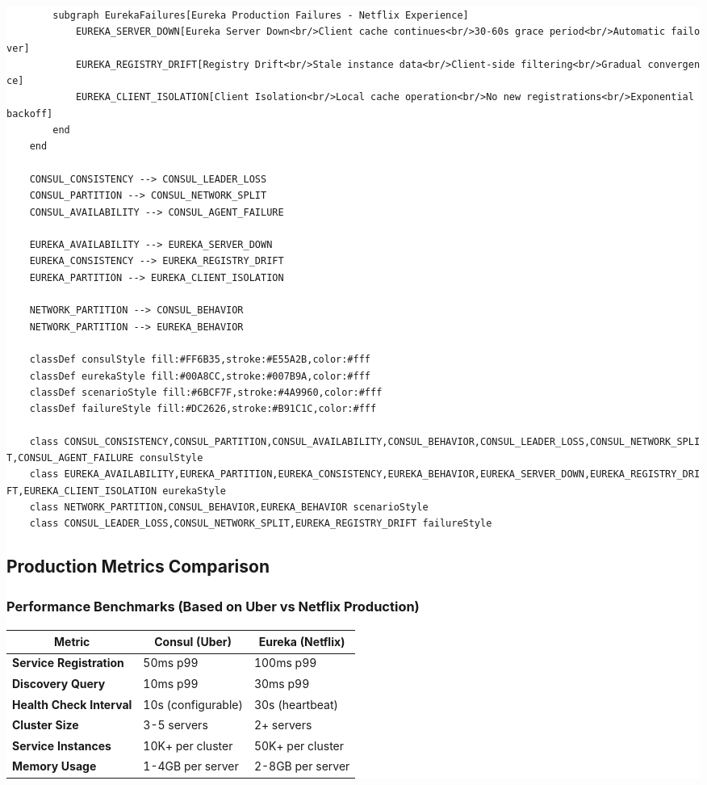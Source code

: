 ```mermaid
        subgraph EurekaFailures[Eureka Production Failures - Netflix Experience]
            EUREKA_SERVER_DOWN[Eureka Server Down<br/>Client cache continues<br/>30-60s grace period<br/>Automatic failover]
            EUREKA_REGISTRY_DRIFT[Registry Drift<br/>Stale instance data<br/>Client-side filtering<br/>Gradual convergence]
            EUREKA_CLIENT_ISOLATION[Client Isolation<br/>Local cache operation<br/>No new registrations<br/>Exponential backoff]
        end
    end

    CONSUL_CONSISTENCY --> CONSUL_LEADER_LOSS
    CONSUL_PARTITION --> CONSUL_NETWORK_SPLIT
    CONSUL_AVAILABILITY --> CONSUL_AGENT_FAILURE

    EUREKA_AVAILABILITY --> EUREKA_SERVER_DOWN
    EUREKA_CONSISTENCY --> EUREKA_REGISTRY_DRIFT
    EUREKA_PARTITION --> EUREKA_CLIENT_ISOLATION

    NETWORK_PARTITION --> CONSUL_BEHAVIOR
    NETWORK_PARTITION --> EUREKA_BEHAVIOR

    classDef consulStyle fill:#FF6B35,stroke:#E55A2B,color:#fff
    classDef eurekaStyle fill:#00A8CC,stroke:#007B9A,color:#fff
    classDef scenarioStyle fill:#6BCF7F,stroke:#4A9960,color:#fff
    classDef failureStyle fill:#DC2626,stroke:#B91C1C,color:#fff

    class CONSUL_CONSISTENCY,CONSUL_PARTITION,CONSUL_AVAILABILITY,CONSUL_BEHAVIOR,CONSUL_LEADER_LOSS,CONSUL_NETWORK_SPLIT,CONSUL_AGENT_FAILURE consulStyle
    class EUREKA_AVAILABILITY,EUREKA_PARTITION,EUREKA_CONSISTENCY,EUREKA_BEHAVIOR,EUREKA_SERVER_DOWN,EUREKA_REGISTRY_DRIFT,EUREKA_CLIENT_ISOLATION eurekaStyle
    class NETWORK_PARTITION,CONSUL_BEHAVIOR,EUREKA_BEHAVIOR scenarioStyle
    class CONSUL_LEADER_LOSS,CONSUL_NETWORK_SPLIT,EUREKA_REGISTRY_DRIFT failureStyle
```

## Production Metrics Comparison

### Performance Benchmarks (Based on Uber vs Netflix Production)
| Metric | Consul (Uber) | Eureka (Netflix) |
|--------|---------------|------------------|
| **Service Registration** | 50ms p99 | 100ms p99 |
| **Discovery Query** | 10ms p99 | 30ms p99 |
| **Health Check Interval** | 10s (configurable) | 30s (heartbeat) |
| **Cluster Size** | 3-5 servers | 2+ servers |
| **Service Instances** | 10K+ per cluster | 50K+ per cluster |
| **Memory Usage** | 1-4GB per server | 2-8GB per server |
